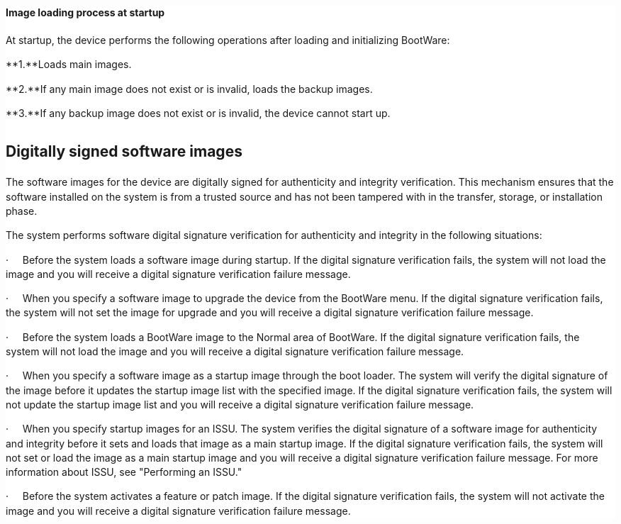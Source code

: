 #### Image loading process at startup

At startup, the device performs the
following operations after loading and initializing BootWare:

**1\.**Loads main images.

**2\.**If any main image does not exist or is
invalid, loads the backup images.

**3\.**If any backup image does not exist or is
invalid, the device cannot start up. 

## Digitally signed software images

The software images for the device are
digitally signed for authenticity and integrity verification. This mechanism
ensures that the software installed on the system is from a trusted source and
has not been tampered with in the transfer, storage, or installation phase. 

The system performs software digital
signature verification for authenticity and integrity in the following
situations:

·     Before the system loads a software image during
startup. If the digital signature verification fails, the system will not load
the image and you will receive a digital signature verification failure
message.

·     When you specify a software image to upgrade the
device from the BootWare menu. If the digital signature verification fails, the
system will not set the image for upgrade and you will receive a digital
signature verification failure message.

·     Before the system loads a BootWare image to the
Normal area of BootWare. If the digital signature verification fails, the
system will not load the image and you will receive a digital signature
verification failure message.

·     When you specify a software image as a startup
image through the boot loader. The system will verify the digital signature of
the image before it updates the startup image list with the specified image. If
the digital signature verification fails, the system will not update the
startup image list and you will receive a digital signature verification
failure message.

·     When you specify startup images for an ISSU. The
system verifies the digital signature of a software image for authenticity and
integrity before it sets and loads that image as a main startup image. If the
digital signature verification fails, the system will not set or load the image
as a main startup image and you will receive a digital signature verification
failure message. For more information about ISSU, see "Performing an
ISSU."

·     Before the system activates a feature or patch
image. If the digital signature verification fails, the system will not activate
the image and you will receive a digital signature verification failure
message.

